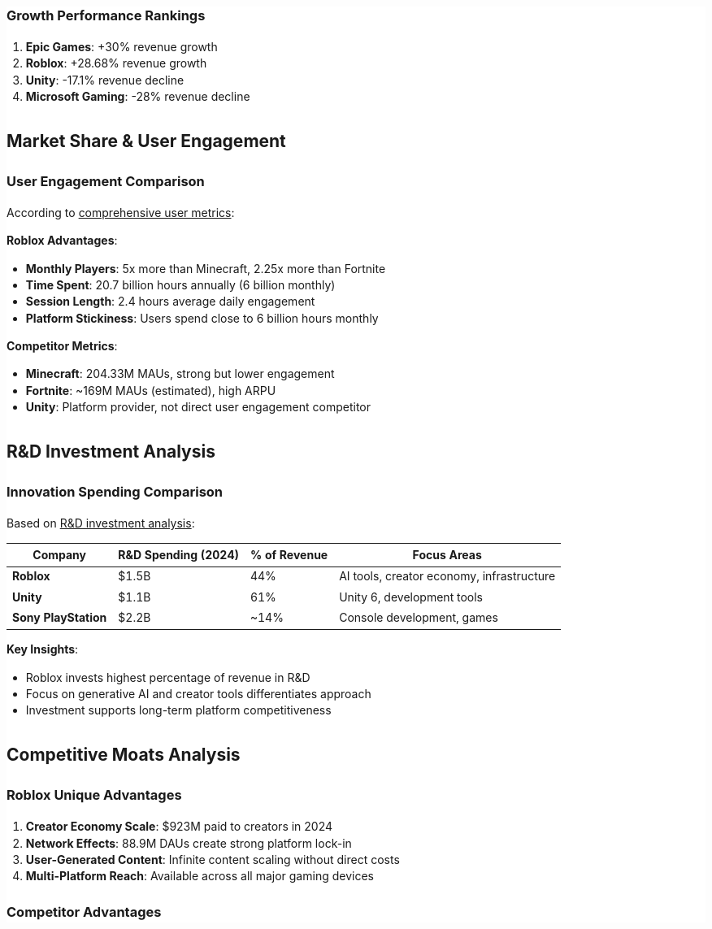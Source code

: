 ### Growth Performance Rankings
1. **Epic Games**: +30% revenue growth
2. **Roblox**: +28.68% revenue growth  
3. **Unity**: -17.1% revenue decline
4. **Microsoft Gaming**: -28% revenue decline

## Market Share & User Engagement

### User Engagement Comparison
According to [comprehensive user metrics](https://www.matthewball.co/all/roblox2024):

**Roblox Advantages**:
- **Monthly Players**: 5x more than Minecraft, 2.25x more than Fortnite
- **Time Spent**: 20.7 billion hours annually (6 billion monthly)
- **Session Length**: 2.4 hours average daily engagement
- **Platform Stickiness**: Users spend close to 6 billion hours monthly

**Competitor Metrics**:
- **Minecraft**: 204.33M MAUs, strong but lower engagement
- **Fortnite**: ~169M MAUs (estimated), high ARPU
- **Unity**: Platform provider, not direct user engagement competitor

## R&D Investment Analysis

### Innovation Spending Comparison
Based on [R&D investment analysis](https://www.matthewball.co/all/roblox2024):

| Company | R&D Spending (2024) | % of Revenue | Focus Areas |
|---------|---------------------|--------------|-------------|
| **Roblox** | $1.5B | 44% | AI tools, creator economy, infrastructure |
| **Unity** | $1.1B | 61% | Unity 6, development tools |
| **Sony PlayStation** | $2.2B | ~14% | Console development, games |

**Key Insights**:
- Roblox invests highest percentage of revenue in R&D
- Focus on generative AI and creator tools differentiates approach
- Investment supports long-term platform competitiveness

## Competitive Moats Analysis

### Roblox Unique Advantages
1. **Creator Economy Scale**: $923M paid to creators in 2024
2. **Network Effects**: 88.9M DAUs create strong platform lock-in
3. **User-Generated Content**: Infinite content scaling without direct costs
4. **Multi-Platform Reach**: Available across all major gaming devices

### Competitor Advantages
